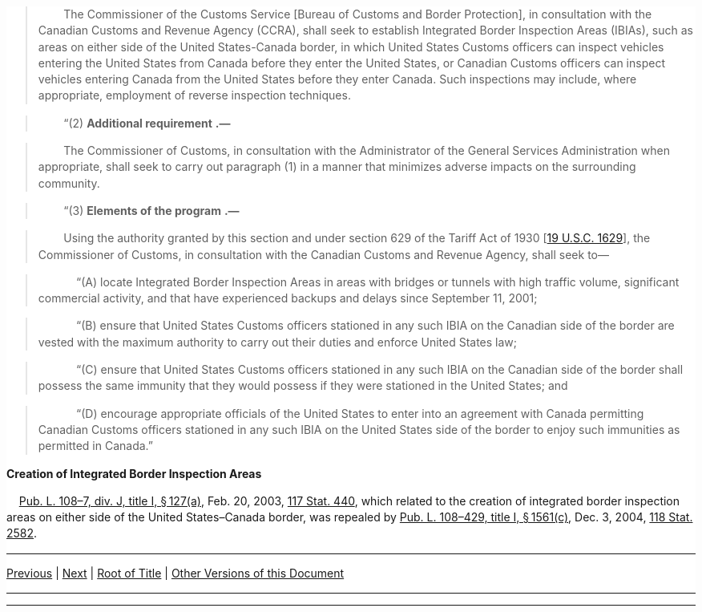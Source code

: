 >         The Commissioner of the Customs Service \[Bureau of Customs and Border Protection\], in consultation with the Canadian Customs and Revenue Agency (CCRA), shall seek to establish Integrated Border Inspection Areas (IBIAs), such as areas on either side of the United States-Canada border, in which United States Customs officers can inspect vehicles entering the United States from Canada before they enter the United States, or Canadian Customs officers can inspect vehicles entering Canada from the United States before they enter Canada. Such inspections may include, where appropriate, employment of reverse inspection techniques.

>         “(2)  __Additional requirement__  __.—__ 

>         The Commissioner of Customs, in consultation with the Administrator of the General Services Administration when appropriate, shall seek to carry out paragraph (1) in a manner that minimizes adverse impacts on the surrounding community.

>         “(3)  __Elements of the program__  __.—__ 

>         Using the authority granted by this section and under section 629 of the Tariff Act of 1930 \[[19 U.S.C. 1629][/us/usc/t19/s1629]\], the Commissioner of Customs, in consultation with the Canadian Customs and Revenue Agency, shall seek to—

>             “(A) locate Integrated Border Inspection Areas in areas with bridges or tunnels with high traffic volume, significant commercial activity, and that have experienced backups and delays since September 11, 2001;

>             “(B) ensure that United States Customs officers stationed in any such IBIA on the Canadian side of the border are vested with the maximum authority to carry out their duties and enforce United States law;

>             “(C) ensure that United States Customs officers stationed in any such IBIA on the Canadian side of the border shall possess the same immunity that they would possess if they were stationed in the United States; and

>             “(D) encourage appropriate officials of the United States to enter into an agreement with Canada permitting Canadian Customs officers stationed in any such IBIA on the United States side of the border to enjoy such immunities as permitted in Canada.”

 __Creation of Integrated Border Inspection Areas__ 

    [Pub. L. 108–7, div. J, title I, § 127(a)][/us/pl/108/7/s127/a], Feb. 20, 2003, [117 Stat. 440][/us/stat/117/440], which related to the creation of integrated border inspection areas on either side of the United States–Canada border, was repealed by [Pub. L. 108–429, title I, § 1561(c)][/us/pl/108/429/s1561/c], Dec. 3, 2004, [118 Stat. 2582][/us/stat/118/2582].

----------

[Previous](./../../../../../..//us/usc/t19/ch4/stIII/ptV/m__us_usc_t19_s1628.md) | [Next](./../../../../../..//us/usc/t19/ch4/stIII/ptV/m__us_usc_t19_s1630.md) | [Root of Title](./../../../../../../) | [Other Versions of this Document](https://publicdocs.github.io/go/links?ns=uslm&ref=%2Fus%2Fusc%2Ft19%2Fs1629)

----------
----------

[/us/usc/t19/s1401/i]: https://publicdocs.github.io/go/links?ns=uslm&ref=%2Fus%2Fusc%2Ft19%2Fs1401%2Fi
[/us/act/1930-06-17/ch497]: https://publicdocs.github.io/go/links?ns=uslm&ref=%2Fus%2Fact%2F1930-06-17%2Fch497
[/us/pl/99/570/s3128]: https://publicdocs.github.io/go/links?ns=uslm&ref=%2Fus%2Fpl%2F99%2F570%2Fs3128
[/us/stat/100/3207-89]: https://publicdocs.github.io/go/links?ns=uslm&ref=%2Fus%2Fstat%2F100%2F3207-89
[/us/pl/108/7/s127/c]: https://publicdocs.github.io/go/links?ns=uslm&ref=%2Fus%2Fpl%2F108%2F7%2Fs127%2Fc
[/us/stat/117/441]: https://publicdocs.github.io/go/links?ns=uslm&ref=%2Fus%2Fstat%2F117%2F441
[/us/pl/108/429/s1561/b]: https://publicdocs.github.io/go/links?ns=uslm&ref=%2Fus%2Fpl%2F108%2F429%2Fs1561%2Fb
[/us/stat/118/2581]: https://publicdocs.github.io/go/links?ns=uslm&ref=%2Fus%2Fstat%2F118%2F2581
[/us/pl/109/280/s1635/f/1]: https://publicdocs.github.io/go/links?ns=uslm&ref=%2Fus%2Fpl%2F109%2F280%2Fs1635%2Ff%2F1
[/us/stat/120/1171]: https://publicdocs.github.io/go/links?ns=uslm&ref=%2Fus%2Fstat%2F120%2F1171
[/us/pl/109/347/s404]: https://publicdocs.github.io/go/links?ns=uslm&ref=%2Fus%2Fpl%2F109%2F347%2Fs404
[/us/stat/120/1928]: https://publicdocs.github.io/go/links?ns=uslm&ref=%2Fus%2Fstat%2F120%2F1928
[/us/pl/109/280]: https://publicdocs.github.io/go/links?ns=uslm&ref=%2Fus%2Fpl%2F109%2F280
[/us/pl/109/347]: https://publicdocs.github.io/go/links?ns=uslm&ref=%2Fus%2Fpl%2F109%2F347
[/us/pl/108/429/s1561/c]: https://publicdocs.github.io/go/links?ns=uslm&ref=%2Fus%2Fpl%2F108%2F429%2Fs1561%2Fc
[/us/pl/108/7/s127/c]: https://publicdocs.github.io/go/links?ns=uslm&ref=%2Fus%2Fpl%2F108%2F7%2Fs127%2Fc
[/us/pl/108/429/s1561/b/1]: https://publicdocs.github.io/go/links?ns=uslm&ref=%2Fus%2Fpl%2F108%2F429%2Fs1561%2Fb%2F1
[/us/pl/108/429/s1561/b/2]: https://publicdocs.github.io/go/links?ns=uslm&ref=%2Fus%2Fpl%2F108%2F429%2Fs1561%2Fb%2F2
[/us/pl/108/429/s1561/b/3]: https://publicdocs.github.io/go/links?ns=uslm&ref=%2Fus%2Fpl%2F108%2F429%2Fs1561%2Fb%2F3
[/us/pl/108/429/s1561/b/4]: https://publicdocs.github.io/go/links?ns=uslm&ref=%2Fus%2Fpl%2F108%2F429%2Fs1561%2Fb%2F4
[/us/pl/108/7/s127/c/1]: https://publicdocs.github.io/go/links?ns=uslm&ref=%2Fus%2Fpl%2F108%2F7%2Fs127%2Fc%2F1
[/us/usc/t19/s1629]: https://publicdocs.github.io/go/links?ns=uslm&ref=%2Fus%2Fusc%2Ft19%2Fs1629
[/us/pl/108/429/s1561/c]: https://publicdocs.github.io/go/links?ns=uslm&ref=%2Fus%2Fpl%2F108%2F429%2Fs1561%2Fc
[/us/pl/108/7/s127/c/2]: https://publicdocs.github.io/go/links?ns=uslm&ref=%2Fus%2Fpl%2F108%2F7%2Fs127%2Fc%2F2
[/us/usc/t19/s1629]: https://publicdocs.github.io/go/links?ns=uslm&ref=%2Fus%2Fusc%2Ft19%2Fs1629
[/us/pl/108/429/s1561/c]: https://publicdocs.github.io/go/links?ns=uslm&ref=%2Fus%2Fpl%2F108%2F429%2Fs1561%2Fc
[/us/pl/108/7/s127/c/3]: https://publicdocs.github.io/go/links?ns=uslm&ref=%2Fus%2Fpl%2F108%2F7%2Fs127%2Fc%2F3
[/us/usc/t19/s1629]: https://publicdocs.github.io/go/links?ns=uslm&ref=%2Fus%2Fusc%2Ft19%2Fs1629

[/us/pl/108/7/s127/c/4]: https://publicdocs.github.io/go/links?ns=uslm&ref=%2Fus%2Fpl%2F108%2F7%2Fs127%2Fc%2F4
[/us/pl/109/280/s1641]: https://publicdocs.github.io/go/links?ns=uslm&ref=%2Fus%2Fpl%2F109%2F280%2Fs1641
[/us/usc/t19/s58c]: https://publicdocs.github.io/go/links?ns=uslm&ref=%2Fus%2Fusc%2Ft19%2Fs58c
[/us/pl/108/429/s1560]: https://publicdocs.github.io/go/links?ns=uslm&ref=%2Fus%2Fpl%2F108%2F429%2Fs1560
[/us/stat/118/2580]: https://publicdocs.github.io/go/links?ns=uslm&ref=%2Fus%2Fstat%2F118%2F2580
[/us/pl/108/7/s127/a]: https://publicdocs.github.io/go/links?ns=uslm&ref=%2Fus%2Fpl%2F108%2F7%2Fs127%2Fa
[/us/stat/117/440]: https://publicdocs.github.io/go/links?ns=uslm&ref=%2Fus%2Fstat%2F117%2F440
[/us/stat/118/2582]: https://publicdocs.github.io/go/links?ns=uslm&ref=%2Fus%2Fstat%2F118%2F2582